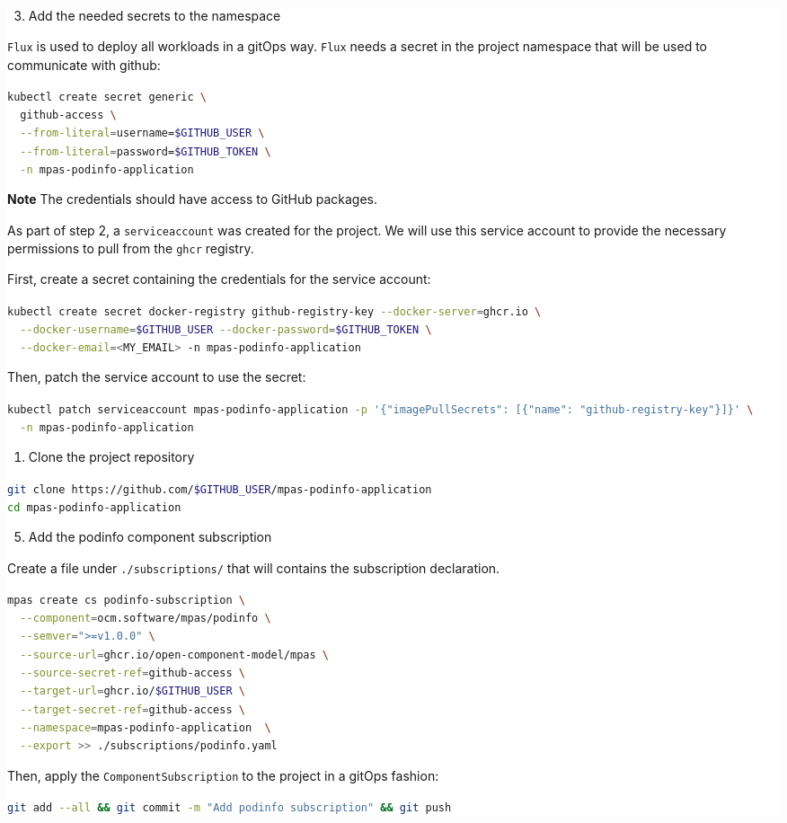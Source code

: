 3. Add the needed secrets to the namespace

`Flux` is used to deploy all workloads in a gitOps way. `Flux` needs a secret in
the project namespace that will be used to communicate with github:

```bash
kubectl create secret generic \
  github-access \
  --from-literal=username=$GITHUB_USER \
  --from-literal=password=$GITHUB_TOKEN \
  -n mpas-podinfo-application
```

**Note** The credentials should have access to GitHub packages.

As part of step 2, a `serviceaccount` was created for the project. We will use this service account
to provide the necessary permissions to pull from the `ghcr` registry.

First, create a secret containing the credentials for the service account:

```bash
kubectl create secret docker-registry github-registry-key --docker-server=ghcr.io \
  --docker-username=$GITHUB_USER --docker-password=$GITHUB_TOKEN \
  --docker-email=<MY_EMAIL> -n mpas-podinfo-application
```

Then, patch the service account to use the secret:

```bash
kubectl patch serviceaccount mpas-podinfo-application -p '{"imagePullSecrets": [{"name": "github-registry-key"}]}' \
  -n mpas-podinfo-application
```

1. Clone the project repository

```bash
git clone https://github.com/$GITHUB_USER/mpas-podinfo-application
cd mpas-podinfo-application
```

5. Add the podinfo component subscription

Create a file under `./subscriptions/` that will contains the subscription declaration.

```bash
mpas create cs podinfo-subscription \
  --component=ocm.software/mpas/podinfo \
  --semver=">=v1.0.0" \
  --source-url=ghcr.io/open-component-model/mpas \
  --source-secret-ref=github-access \
  --target-url=ghcr.io/$GITHUB_USER \
  --target-secret-ref=github-access \
  --namespace=mpas-podinfo-application  \
  --export >> ./subscriptions/podinfo.yaml
```

Then, apply the `ComponentSubscription` to the project in a gitOps fashion:

```bash
git add --all && git commit -m "Add podinfo subscription" && git push
```
